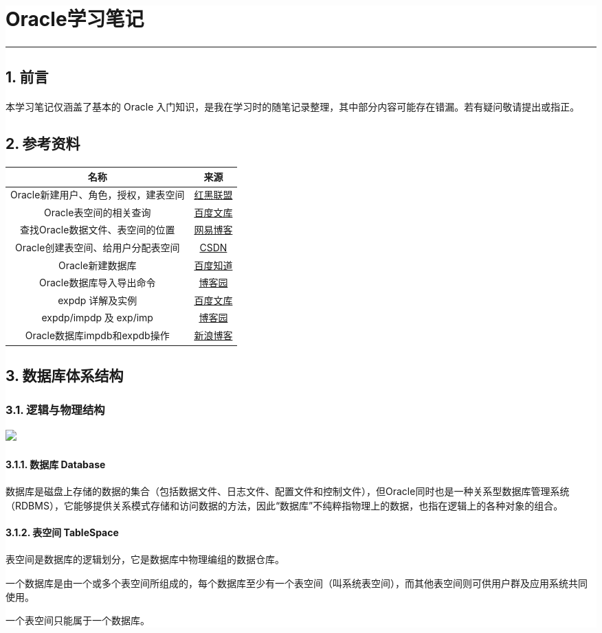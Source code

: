 # Oracle学习笔记

------

## 1. 前言

本学习笔记仅涵盖了基本的 Oracle 入门知识，是我在学习时的随笔记录整理，其中部分内容可能存在错漏。若有疑问敬请提出或指正。

## 2. 参考资料

| 名称 | 来源 |
|:---:|:---:|
| Oracle新建用户、角色，授权，建表空间 | [红黑联盟](https://www.2cto.com/database/201109/103010.html) |
| Oracle表空间的相关查询 | [百度文库](https://wenku.baidu.com/view/611ed6cada38376baf1fae81.html) |
| 查找Oracle数据文件、表空间的位置 | [网易博客](http://blog.163.com/login.do?err=403) |
| Oracle创建表空间、给用户分配表空间 | [CSDN](https://blog.csdn.net/btt2013/article/details/78007011) |
| Oracle新建数据库 | [百度知道](https://zhidao.baidu.com/question/143948884.html) |
| Oracle数据库导入导出命令 | [博客园](http://www.cnblogs.com/fjfzhkb/archive/2007/09/03/879807.html) |
| expdp 详解及实例 | [百度文库](https://wenku.baidu.com/view/83324be86294dd88d0d26be0.html) |
| expdp/impdp 及 exp/imp | [博客园](http://www.cnblogs.com/lanzi/archive/2011/01/06/1927731.html) |
| Oracle数据库impdb和expdb操作 | [新浪博客](http://blog.sina.com.cn/s/blog_6d6d186901010z3b.html) |



## 3. 数据库体系结构

### 3.1. 逻辑与物理结构

![](/res/img/article/20170306/01.png)




#### 3.1.1. 数据库 Database

数据库是磁盘上存储的数据的集合（包括数据文件、日志文件、配置文件和控制文件），但Oracle同时也是一种关系型数据库管理系统（RDBMS），它能够提供关系模式存储和访问数据的方法，因此“数据库”不纯粹指物理上的数据，也指在逻辑上的各种对象的组合。




#### 3.1.2. 表空间 TableSpace

表空间是数据库的逻辑划分，它是数据库中物理编组的数据仓库。

一个数据库是由一个或多个表空间所组成的，每个数据库至少有一个表空间（叫系统表空间），而其他表空间则可供用户群及应用系统共同使用。

一个表空间只能属于一个数据库。

